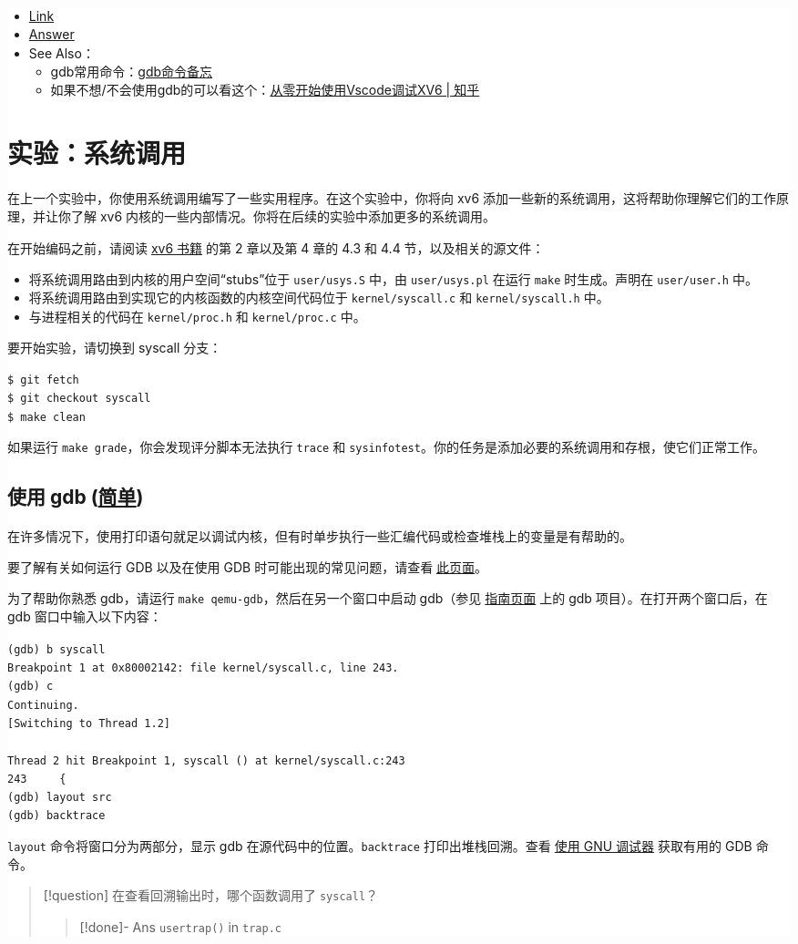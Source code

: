 - [Link](https://pdos.csail.mit.edu/6.828/2023/labs/syscall.html)
- [Answer](./answers/02-syscall.md)
- See Also：
	- gdb常用命令：[gdb命令备忘](../../../../tools/cheatsheets/gdb命令备忘.md)
	- 如果不想/不会使用gdb的可以看这个：[从零开始使用Vscode调试XV6 | 知乎](https://zhuanlan.zhihu.com/p/501901665)

# 实验：系统调用

在上一个实验中，你使用系统调用编写了一些实用程序。在这个实验中，你将向 xv6 添加一些新的系统调用，这将帮助你理解它们的工作原理，并让你了解 xv6 内核的一些内部情况。你将在后续的实验中添加更多的系统调用。

在开始编码之前，请阅读 [xv6 书籍](https://pdos.csail.mit.edu/6.828/2023/xv6/book-riscv-rev1.pdf) 的第 2 章以及第 4 章的 4.3 和 4.4 节，以及相关的源文件：

- 将系统调用路由到内核的用户空间“stubs”位于 `user/usys.S` 中，由 `user/usys.pl` 在运行 `make` 时生成。声明在 `user/user.h` 中。
- 将系统调用路由到实现它的内核函数的内核空间代码位于 `kernel/syscall.c` 和 `kernel/syscall.h` 中。
- 与进程相关的代码在 `kernel/proc.h` 和 `kernel/proc.c` 中。

要开始实验，请切换到 syscall 分支：

```
$ git fetch
$ git checkout syscall
$ make clean
```

如果运行 `make grade`，你会发现评分脚本无法执行 `trace` 和 `sysinfotest`。你的任务是添加必要的系统调用和存根，使它们正常工作。

## 使用 gdb ([简单](https://pdos.csail.mit.edu/6.828/2023/labs/guidance.html))

在许多情况下，使用打印语句就足以调试内核，但有时单步执行一些汇编代码或检查堆栈上的变量是有帮助的。

要了解有关如何运行 GDB 以及在使用 GDB 时可能出现的常见问题，请查看 [此页面](https://pdos.csail.mit.edu/6.828/2023/labs/gdb.html)。

为了帮助你熟悉 gdb，请运行 `make qemu-gdb`，然后在另一个窗口中启动 gdb（参见 [指南页面](https://pdos.csail.mit.edu/6.828/2023/labs/guidance.html) 上的 gdb 项目）。在打开两个窗口后，在 gdb 窗口中输入以下内容：

```
(gdb) b syscall
Breakpoint 1 at 0x80002142: file kernel/syscall.c, line 243.
(gdb) c
Continuing.
[Switching to Thread 1.2]

Thread 2 hit Breakpoint 1, syscall () at kernel/syscall.c:243
243     {
(gdb) layout src
(gdb) backtrace
```

`layout` 命令将窗口分为两部分，显示 gdb 在源代码中的位置。`backtrace` 打印出堆栈回溯。查看 [使用 GNU 调试器](https://pdos.csail.mit.edu/6.828/2019/lec/gdb_slides.pdf) 获取有用的 GDB 命令。

> [!question]
> 在查看回溯输出时，哪个函数调用了 `syscall`？
> > [!done]- Ans
> > `usertrap()` in `trap.c`
